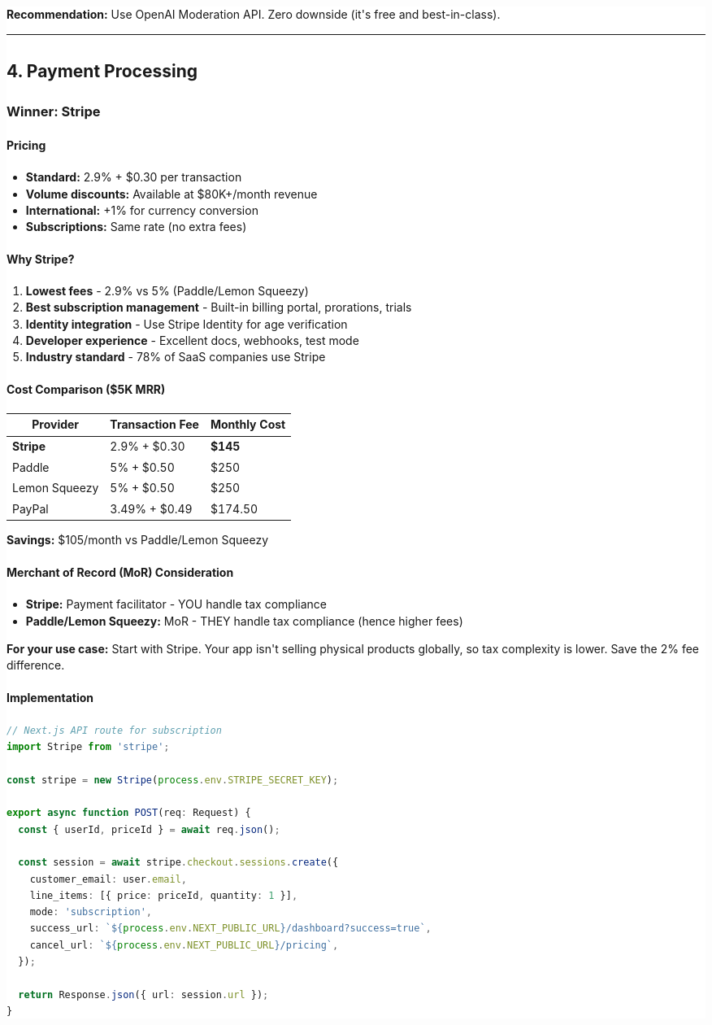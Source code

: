 **Recommendation:** Use OpenAI Moderation API. Zero downside (it's free and best-in-class).

---

## 4. Payment Processing

### Winner: **Stripe**

#### Pricing
- **Standard:** 2.9% + $0.30 per transaction
- **Volume discounts:** Available at $80K+/month revenue
- **International:** +1% for currency conversion
- **Subscriptions:** Same rate (no extra fees)

#### Why Stripe?
1. **Lowest fees** - 2.9% vs 5% (Paddle/Lemon Squeezy)
2. **Best subscription management** - Built-in billing portal, prorations, trials
3. **Identity integration** - Use Stripe Identity for age verification
4. **Developer experience** - Excellent docs, webhooks, test mode
5. **Industry standard** - 78% of SaaS companies use Stripe

#### Cost Comparison ($5K MRR)

| Provider | Transaction Fee | Monthly Cost |
|----------|----------------|--------------|
| **Stripe** | 2.9% + $0.30 | **$145** |
| Paddle | 5% + $0.50 | $250 |
| Lemon Squeezy | 5% + $0.50 | $250 |
| PayPal | 3.49% + $0.49 | $174.50 |

**Savings:** $105/month vs Paddle/Lemon Squeezy

#### Merchant of Record (MoR) Consideration
- **Stripe:** Payment facilitator - YOU handle tax compliance
- **Paddle/Lemon Squeezy:** MoR - THEY handle tax compliance (hence higher fees)

**For your use case:** Start with Stripe. Your app isn't selling physical products globally, so tax complexity is lower. Save the 2% fee difference.

#### Implementation

```typescript
// Next.js API route for subscription
import Stripe from 'stripe';

const stripe = new Stripe(process.env.STRIPE_SECRET_KEY);

export async function POST(req: Request) {
  const { userId, priceId } = await req.json();

  const session = await stripe.checkout.sessions.create({
    customer_email: user.email,
    line_items: [{ price: priceId, quantity: 1 }],
    mode: 'subscription',
    success_url: `${process.env.NEXT_PUBLIC_URL}/dashboard?success=true`,
    cancel_url: `${process.env.NEXT_PUBLIC_URL}/pricing`,
  });

  return Response.json({ url: session.url });
}
```
